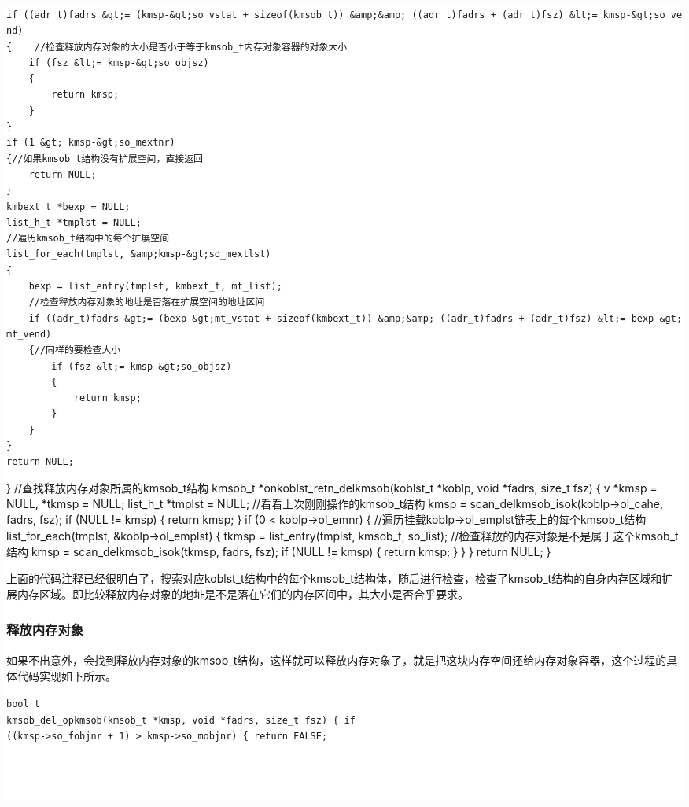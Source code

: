     if ((adr_t)fadrs &gt;= (kmsp-&gt;so_vstat + sizeof(kmsob_t)) &amp;&amp; ((adr_t)fadrs + (adr_t)fsz) &lt;= kmsp-&gt;so_vend)
    {    //检查释放内存对象的大小是否小于等于kmsob_t内存对象容器的对象大小 
        if (fsz &lt;= kmsp-&gt;so_objsz)
        {
            return kmsp;
        }
    }
    if (1 &gt; kmsp-&gt;so_mextnr)
    {//如果kmsob_t结构没有扩展空间，直接返回
        return NULL;
    }
    kmbext_t *bexp = NULL;
    list_h_t *tmplst = NULL;
    //遍历kmsob_t结构中的每个扩展空间
    list_for_each(tmplst, &amp;kmsp-&gt;so_mextlst)
    {
        bexp = list_entry(tmplst, kmbext_t, mt_list);
        //检查释放内存对象的地址是否落在扩展空间的地址区间
        if ((adr_t)fadrs &gt;= (bexp-&gt;mt_vstat + sizeof(kmbext_t)) &amp;&amp; ((adr_t)fadrs + (adr_t)fsz) &lt;= bexp-&gt;mt_vend)
        {//同样的要检查大小
            if (fsz &lt;= kmsp-&gt;so_objsz)
            {
                return kmsp;
            }
        }
    }
    return NULL;
}
//查找释放内存对象所属的kmsob_t结构
kmsob_t *onkoblst_retn_delkmsob(koblst_t *koblp, void *fadrs, size_t fsz)
{
    v *kmsp = NULL, *tkmsp = NULL;
    list_h_t *tmplst = NULL;
    //看看上次刚刚操作的kmsob_t结构
    kmsp = scan_delkmsob_isok(koblp-&gt;ol_cahe, fadrs, fsz);
    if (NULL != kmsp)
    {
        return kmsp;
    }
    if (0 &lt; koblp-&gt;ol_emnr)
    {    //遍历挂载koblp-&gt;ol_emplst链表上的每个kmsob_t结构
        list_for_each(tmplst, &amp;koblp-&gt;ol_emplst)
        {
            tkmsp = list_entry(tmplst, kmsob_t, so_list);
            //检查释放的内存对象是不是属于这个kmsob_t结构
            kmsp = scan_delkmsob_isok(tkmsp, fadrs, fsz);
            if (NULL != kmsp)
            {
                return kmsp;
            }
        }
    }
    return NULL;
}
</code></pre><p>上面的代码注释已经很明白了，搜索对应koblst_t结构中的每个kmsob_t结构体，随后进行检查，检查了kmsob_t结构的自身内存区域和扩展内存区域。即比较释放内存对象的地址是不是落在它们的内存区间中，其大小是否合乎要求。</p><h3>释放内存对象</h3><p>如果不出意外，会找到释放内存对象的kmsob_t结构，这样就可以释放内存对象了，就是把这块内存空间还给内存对象容器，这个过程的具体代码实现如下所示。</p><pre><code>bool_t kmsob_del_opkmsob(kmsob_t *kmsp, void *fadrs, size_t fsz)
{
    if ((kmsp-&gt;so_fobjnr + 1) &gt; kmsp-&gt;so_mobjnr)
    {
        return FALSE;